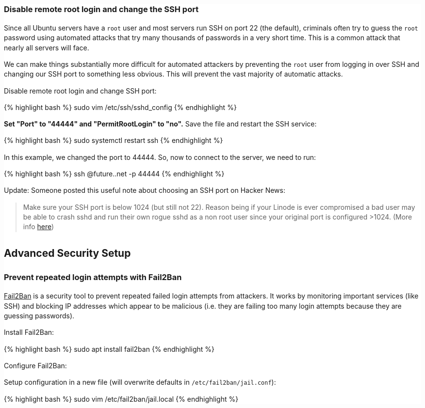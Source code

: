 
### Disable remote root login and change the SSH port

Since all Ubuntu servers have a `root` user and most servers run SSH on port 22 (the default), criminals often try to guess the `root` password using automated attacks that try many thousands of passwords in a very short time. This is a common attack that nearly all servers will face.

We can make things substantially more difficult for automated attackers by preventing the `root` user from logging in over SSH and changing our SSH port to something less obvious. This will prevent the vast majority of automatic attacks.

Disable remote root login and change SSH port:

{% highlight bash %}
sudo vim /etc/ssh/sshd_config
{% endhighlight %}

**Set "Port" to "44444" and "PermitRootLogin" to "no".** Save the file and restart the SSH service:

{% highlight bash %}
sudo systemctl restart ssh
{% endhighlight %}

In this example, we changed the port to 44444. So, now to connect to the server, we need to run:

{% highlight bash %}
ssh <your username>@future.<your domain>.net -p 44444
{% endhighlight %}

Update: Someone posted this useful note about choosing an SSH port on Hacker News:

> Make sure your SSH port is below 1024 (but still not 22). Reason being if your Linode is ever compromised a bad user may be able to crash sshd and run their own rogue sshd as a non root user since your original port is configured >1024. (More info [here](http://unix.stackexchange.com/questions/16564/why-are-the-first-1024-ports-restricted-to-the-root-user-only))


## Advanced Security Setup


### Prevent repeated login attempts with Fail2Ban

[Fail2Ban](http://www.fail2ban.org/) is a security tool to prevent repeated failed login attempts from attackers. It works by monitoring important services (like SSH) and blocking IP addresses which appear to be malicious (i.e. they are failing too many login attempts because they are guessing passwords).

Install Fail2Ban:

{% highlight bash %}
sudo apt install fail2ban
{% endhighlight %}

Configure Fail2Ban:

Setup configuration in a new file (will overwrite defaults in `/etc/fail2ban/jail.conf`):

{% highlight bash %}
sudo vim /etc/fail2ban/jail.local
{% endhighlight %}
